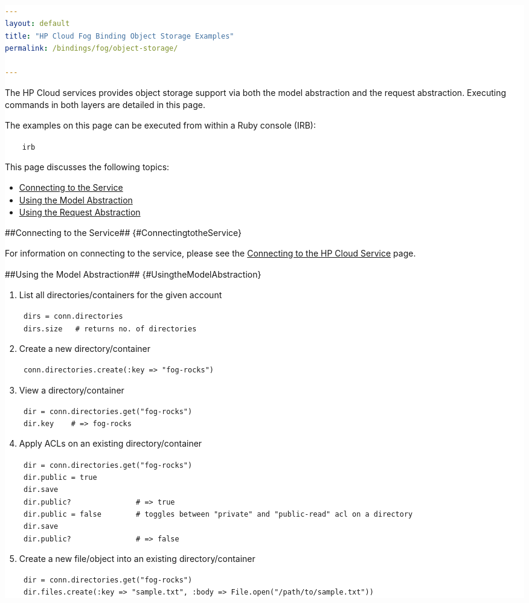 ```yaml
---
layout: default
title: "HP Cloud Fog Binding Object Storage Examples"
permalink: /bindings/fog/object-storage/

---
```

The HP Cloud services provides object storage support via both the model abstraction and the request abstraction.  Executing commands in both layers are detailed
in this page. 



The examples on this page can be executed from within a Ruby console (IRB):

        irb

This page discusses the following topics:

* [Connecting to the Service](#ConnectingtotheService)
* [Using the Model Abstraction](#UsingtheModelAbstraction)
* [Using the Request Abstraction](#UsingtheRequestAbstraction)

##Connecting to the Service## {#ConnectingtotheService}

For information on connecting to the service, please see the [Connecting to the HP Cloud Service](/bindings/fog/connect) page.

##Using the Model Abstraction## {#UsingtheModelAbstraction}

1. List all directories/containers for the given account

        dirs = conn.directories
        dirs.size   # returns no. of directories

2. Create a new directory/container

        conn.directories.create(:key => "fog-rocks")

3. View a directory/container

        dir = conn.directories.get("fog-rocks")
        dir.key    # => fog-rocks

4. Apply ACLs on an existing directory/container

        dir = conn.directories.get("fog-rocks")
        dir.public = true
        dir.save
        dir.public?               # => true
        dir.public = false        # toggles between "private" and "public-read" acl on a directory
        dir.save
        dir.public?               # => false


5. Create a new file/object into an existing directory/container

        dir = conn.directories.get("fog-rocks")
        dir.files.create(:key => "sample.txt", :body => File.open("/path/to/sample.txt"))
